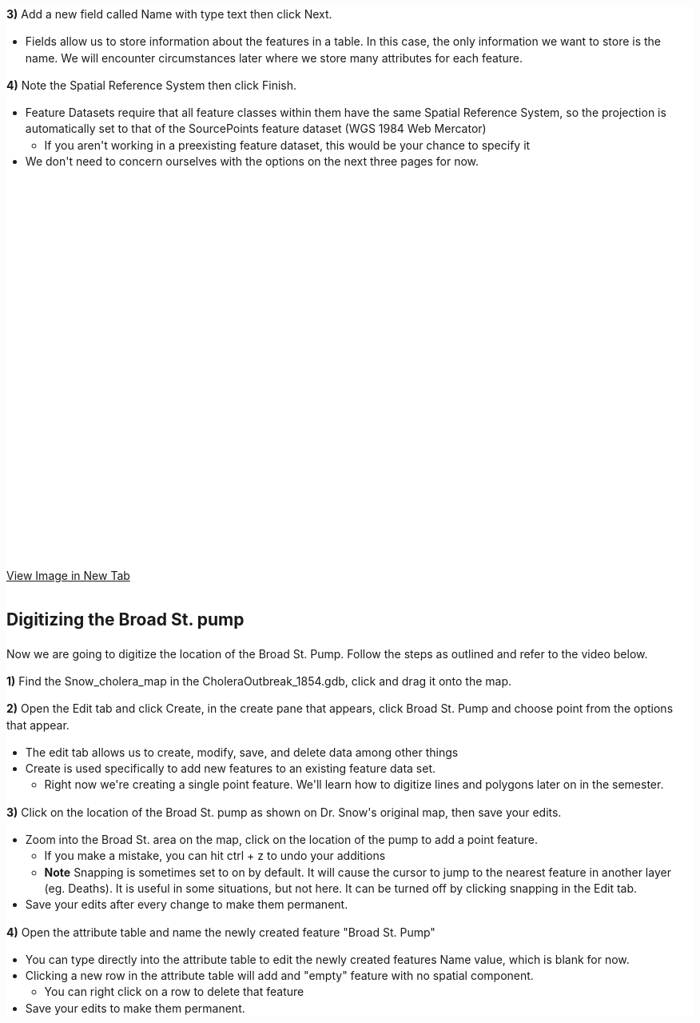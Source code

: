 **3)** Add a new field called Name with type text then click Next.
* Fields allow us to store information about the features in a table.  In this case, the only information we want to store is the name.  We will encounter circumstances later where we store many attributes for each feature.

**4)** Note the Spatial Reference System then click Finish.
* Feature Datasets require that all feature classes within them have the same Spatial Reference System, so the projection is automatically set to that of the SourcePoints feature dataset (WGS 1984 Web Mercator)
  * If you aren't working in a preexisting feature dataset, this would be your chance to specify it
* We don't need to concern ourselves with the options on the next three pages for now.

<div style="overflow: hidden;
  padding-top: 56.25%;
  position: relative">
  <iframe src="NewPoint.mp4" title="Processes" scrolling="no" frameborder="0"
    style="border: 0;
   height: 100%;
   left: 0;
   position: absolute;
   top: 0;
   width: 100%;">
   <p>Your browser does not support iframes.</p>
 </iframe>
</div>
<a href="NewPoint.mp4" target="_blank">View Image in New Tab</a>

## Digitizing the Broad St. pump

Now we are going to digitize the location of the Broad St. Pump.  Follow the steps as outlined and refer to the video below.

**1)** Find the Snow_cholera_map in the CholeraOutbreak_1854.gdb, click and drag it onto the map.

**2)** Open the Edit tab and click Create, in the create pane that appears, click Broad St. Pump and choose point from the options that appear.
* The edit tab allows us to create, modify, save, and delete data among other things
* Create is used specifically to add new features to an existing feature data set.
  * Right now we're creating a single point feature.  We'll learn how to digitize lines and polygons later on in the semester.

**3)** Click on the location of the Broad St. pump as shown on Dr. Snow's original map, then save your edits.
* Zoom into the Broad St. area on the map, click on the location of the pump to add a point feature.
  * If you make a mistake, you can hit ctrl + z to undo your additions
  * **Note** Snapping is sometimes set to on by default.  It will cause the cursor to jump to the nearest feature in another layer (eg. Deaths).  It is useful in some situations, but not here.  It can be turned off by clicking snapping in the Edit tab.
* Save your edits after every change to make them permanent.

**4)** Open the attribute table and name the newly created feature "Broad St. Pump"
* You can type directly into the attribute table to edit the newly created features Name value, which is blank for now.
* Clicking a new row in the attribute table will add and "empty" feature with no spatial component.
  * You can right click on a row to delete that feature
* Save your edits to make them permanent.
